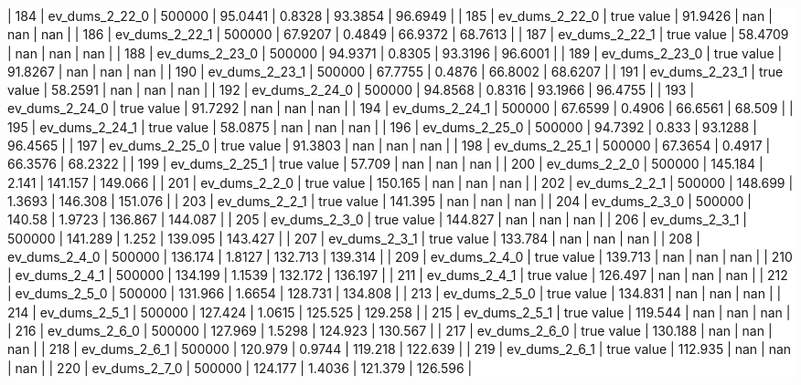 | 184 | ev_dums_2_22_0           | 500000     |     95.0441 |   0.8328 |  93.3854 |  96.6949 |
| 185 | ev_dums_2_22_0           | true value |     91.9426 | nan      | nan      | nan      |
| 186 | ev_dums_2_22_1           | 500000     |     67.9207 |   0.4849 |  66.9372 |  68.7613 |
| 187 | ev_dums_2_22_1           | true value |     58.4709 | nan      | nan      | nan      |
| 188 | ev_dums_2_23_0           | 500000     |     94.9371 |   0.8305 |  93.3196 |  96.6001 |
| 189 | ev_dums_2_23_0           | true value |     91.8267 | nan      | nan      | nan      |
| 190 | ev_dums_2_23_1           | 500000     |     67.7755 |   0.4876 |  66.8002 |  68.6207 |
| 191 | ev_dums_2_23_1           | true value |     58.2591 | nan      | nan      | nan      |
| 192 | ev_dums_2_24_0           | 500000     |     94.8568 |   0.8316 |  93.1966 |  96.4755 |
| 193 | ev_dums_2_24_0           | true value |     91.7292 | nan      | nan      | nan      |
| 194 | ev_dums_2_24_1           | 500000     |     67.6599 |   0.4906 |  66.6561 |  68.509  |
| 195 | ev_dums_2_24_1           | true value |     58.0875 | nan      | nan      | nan      |
| 196 | ev_dums_2_25_0           | 500000     |     94.7392 |   0.833  |  93.1288 |  96.4565 |
| 197 | ev_dums_2_25_0           | true value |     91.3803 | nan      | nan      | nan      |
| 198 | ev_dums_2_25_1           | 500000     |     67.3654 |   0.4917 |  66.3576 |  68.2322 |
| 199 | ev_dums_2_25_1           | true value |     57.709  | nan      | nan      | nan      |
| 200 | ev_dums_2_2_0            | 500000     |    145.184  |   2.141  | 141.157  | 149.066  |
| 201 | ev_dums_2_2_0            | true value |    150.165  | nan      | nan      | nan      |
| 202 | ev_dums_2_2_1            | 500000     |    148.699  |   1.3693 | 146.308  | 151.076  |
| 203 | ev_dums_2_2_1            | true value |    141.395  | nan      | nan      | nan      |
| 204 | ev_dums_2_3_0            | 500000     |    140.58   |   1.9723 | 136.867  | 144.087  |
| 205 | ev_dums_2_3_0            | true value |    144.827  | nan      | nan      | nan      |
| 206 | ev_dums_2_3_1            | 500000     |    141.289  |   1.252  | 139.095  | 143.427  |
| 207 | ev_dums_2_3_1            | true value |    133.784  | nan      | nan      | nan      |
| 208 | ev_dums_2_4_0            | 500000     |    136.174  |   1.8127 | 132.713  | 139.314  |
| 209 | ev_dums_2_4_0            | true value |    139.713  | nan      | nan      | nan      |
| 210 | ev_dums_2_4_1            | 500000     |    134.199  |   1.1539 | 132.172  | 136.197  |
| 211 | ev_dums_2_4_1            | true value |    126.497  | nan      | nan      | nan      |
| 212 | ev_dums_2_5_0            | 500000     |    131.966  |   1.6654 | 128.731  | 134.808  |
| 213 | ev_dums_2_5_0            | true value |    134.831  | nan      | nan      | nan      |
| 214 | ev_dums_2_5_1            | 500000     |    127.424  |   1.0615 | 125.525  | 129.258  |
| 215 | ev_dums_2_5_1            | true value |    119.544  | nan      | nan      | nan      |
| 216 | ev_dums_2_6_0            | 500000     |    127.969  |   1.5298 | 124.923  | 130.567  |
| 217 | ev_dums_2_6_0            | true value |    130.188  | nan      | nan      | nan      |
| 218 | ev_dums_2_6_1            | 500000     |    120.979  |   0.9744 | 119.218  | 122.639  |
| 219 | ev_dums_2_6_1            | true value |    112.935  | nan      | nan      | nan      |
| 220 | ev_dums_2_7_0            | 500000     |    124.177  |   1.4036 | 121.379  | 126.596  |